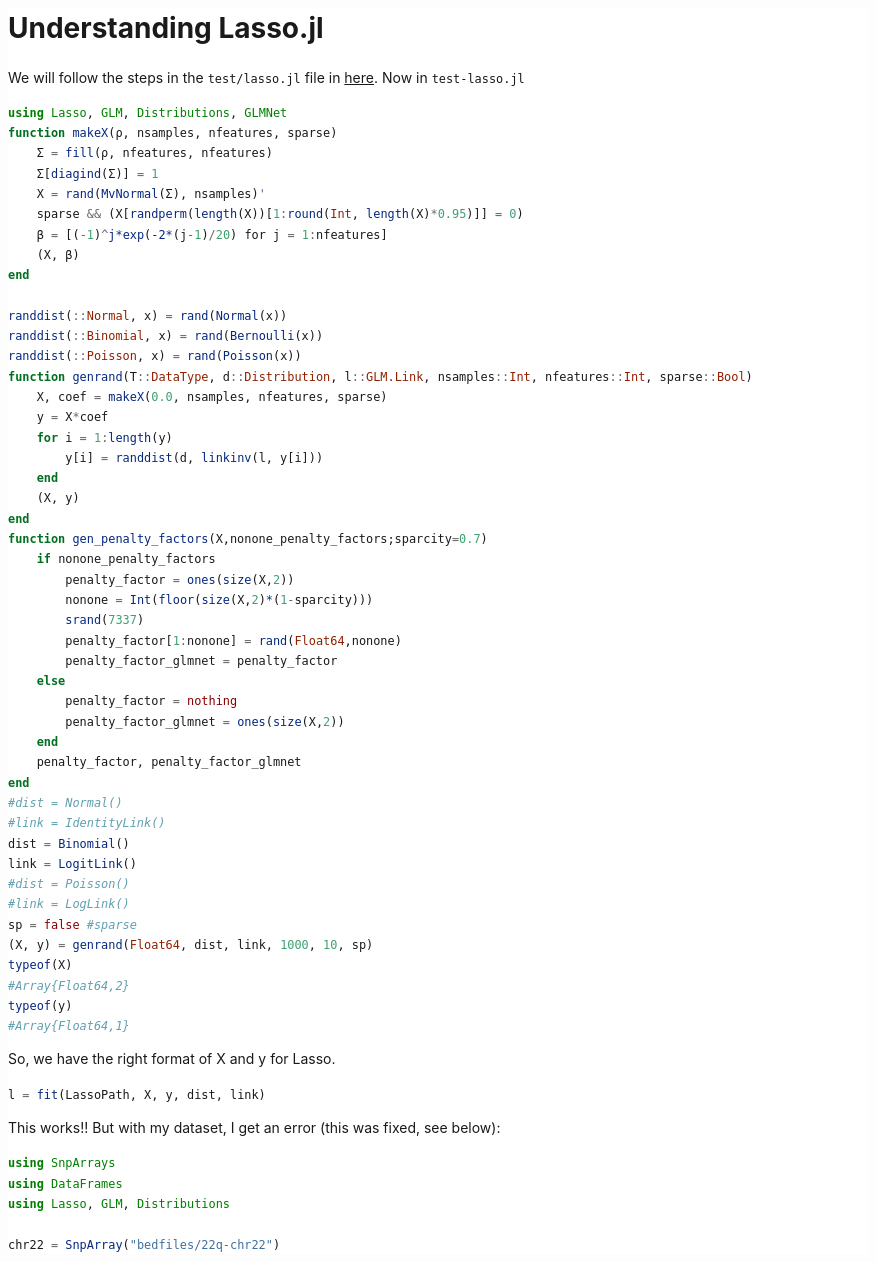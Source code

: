 # Understanding Lasso.jl
We will follow the steps in the `test/lasso.jl` file in [here](https://github.com/simonster/Lasso.jl/blob/master/test/lasso.jl). Now in  `test-lasso.jl`
```julia
using Lasso, GLM, Distributions, GLMNet
function makeX(ρ, nsamples, nfeatures, sparse)
    Σ = fill(ρ, nfeatures, nfeatures)
    Σ[diagind(Σ)] = 1
    X = rand(MvNormal(Σ), nsamples)'
    sparse && (X[randperm(length(X))[1:round(Int, length(X)*0.95)]] = 0)
    β = [(-1)^j*exp(-2*(j-1)/20) for j = 1:nfeatures]
    (X, β)
end

randdist(::Normal, x) = rand(Normal(x))
randdist(::Binomial, x) = rand(Bernoulli(x))
randdist(::Poisson, x) = rand(Poisson(x))
function genrand(T::DataType, d::Distribution, l::GLM.Link, nsamples::Int, nfeatures::Int, sparse::Bool)
    X, coef = makeX(0.0, nsamples, nfeatures, sparse)
    y = X*coef
    for i = 1:length(y)
        y[i] = randdist(d, linkinv(l, y[i]))
    end
    (X, y)
end
function gen_penalty_factors(X,nonone_penalty_factors;sparcity=0.7)
    if nonone_penalty_factors
        penalty_factor = ones(size(X,2))
        nonone = Int(floor(size(X,2)*(1-sparcity)))
        srand(7337)
        penalty_factor[1:nonone] = rand(Float64,nonone)
        penalty_factor_glmnet = penalty_factor
    else
        penalty_factor = nothing
        penalty_factor_glmnet = ones(size(X,2))
    end
    penalty_factor, penalty_factor_glmnet
end
#dist = Normal()
#link = IdentityLink()
dist = Binomial()
link = LogitLink()
#dist = Poisson()
#link = LogLink()
sp = false #sparse
(X, y) = genrand(Float64, dist, link, 1000, 10, sp)
typeof(X)
#Array{Float64,2}
typeof(y)
#Array{Float64,1}
```
So, we have the right format of X and y for Lasso.
```julia
l = fit(LassoPath, X, y, dist, link)
```
This works!! But with my dataset, I get an error (this was fixed, see below):
```julia
using SnpArrays
using DataFrames
using Lasso, GLM, Distributions

chr22 = SnpArray("bedfiles/22q-chr22")
```